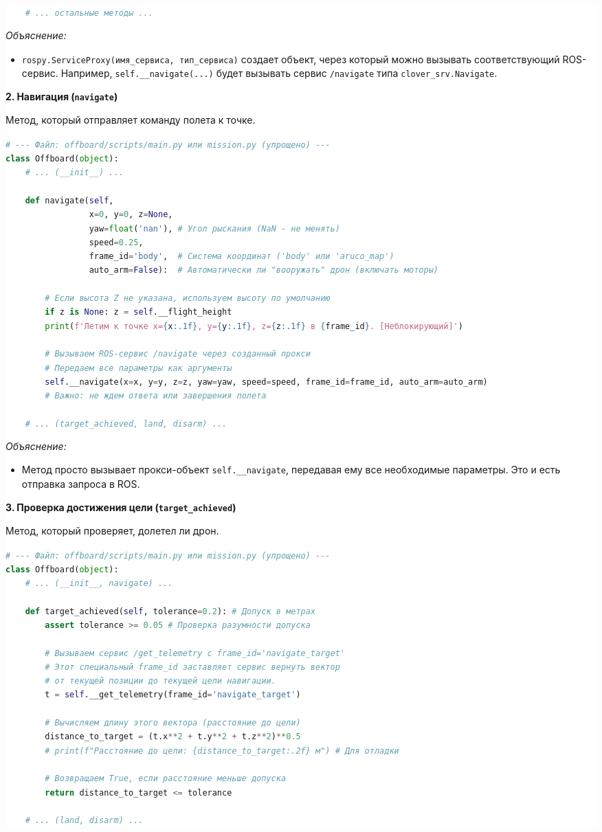 ```python
    # ... остальные методы ...
```

*Объяснение:*
*   `rospy.ServiceProxy(имя_сервиса, тип_сервиса)` создает объект, через который можно вызывать соответствующий ROS-сервис. Например, `self.__navigate(...)` будет вызывать сервис `/navigate` типа `clover_srv.Navigate`.

**2. Навигация (`navigate`)**

Метод, который отправляет команду полета к точке.

```python
# --- Файл: offboard/scripts/main.py или mission.py (упрощено) ---
class Offboard(object):
    # ... (__init__) ...

    def navigate(self,
                 x=0, y=0, z=None,
                 yaw=float('nan'), # Угол рыскания (NaN - не менять)
                 speed=0.25,
                 frame_id='body',  # Система координат ('body' или 'aruco_map')
                 auto_arm=False):  # Автоматически ли "вооружать" дрон (включать моторы)
        
        # Если высота Z не указана, используем высоту по умолчанию
        if z is None: z = self.__flight_height
        print(f'Летим к точке x={x:.1f}, y={y:.1f}, z={z:.1f} в {frame_id}. [Неблокирующий]')

        # Вызываем ROS-сервис /navigate через созданный прокси
        # Передаем все параметры как аргументы
        self.__navigate(x=x, y=y, z=z, yaw=yaw, speed=speed, frame_id=frame_id, auto_arm=auto_arm)
        # Важно: не ждем ответа или завершения полета

    # ... (target_achieved, land, disarm) ...
```

*Объяснение:*
*   Метод просто вызывает прокси-объект `self.__navigate`, передавая ему все необходимые параметры. Это и есть отправка запроса в ROS.

**3. Проверка достижения цели (`target_achieved`)**

Метод, который проверяет, долетел ли дрон.

```python
# --- Файл: offboard/scripts/main.py или mission.py (упрощено) ---
class Offboard(object):
    # ... (__init__, navigate) ...

    def target_achieved(self, tolerance=0.2): # Допуск в метрах
        assert tolerance >= 0.05 # Проверка разумности допуска

        # Вызываем сервис /get_telemetry с frame_id='navigate_target'
        # Этот специальный frame_id заставляет сервис вернуть вектор
        # от текущей позиции до текущей цели навигации.
        t = self.__get_telemetry(frame_id='navigate_target')

        # Вычисляем длину этого вектора (расстояние до цели)
        distance_to_target = (t.x**2 + t.y**2 + t.z**2)**0.5
        # print(f"Расстояние до цели: {distance_to_target:.2f} м") # Для отладки

        # Возвращаем True, если расстояние меньше допуска
        return distance_to_target <= tolerance

    # ... (land, disarm) ...
```
